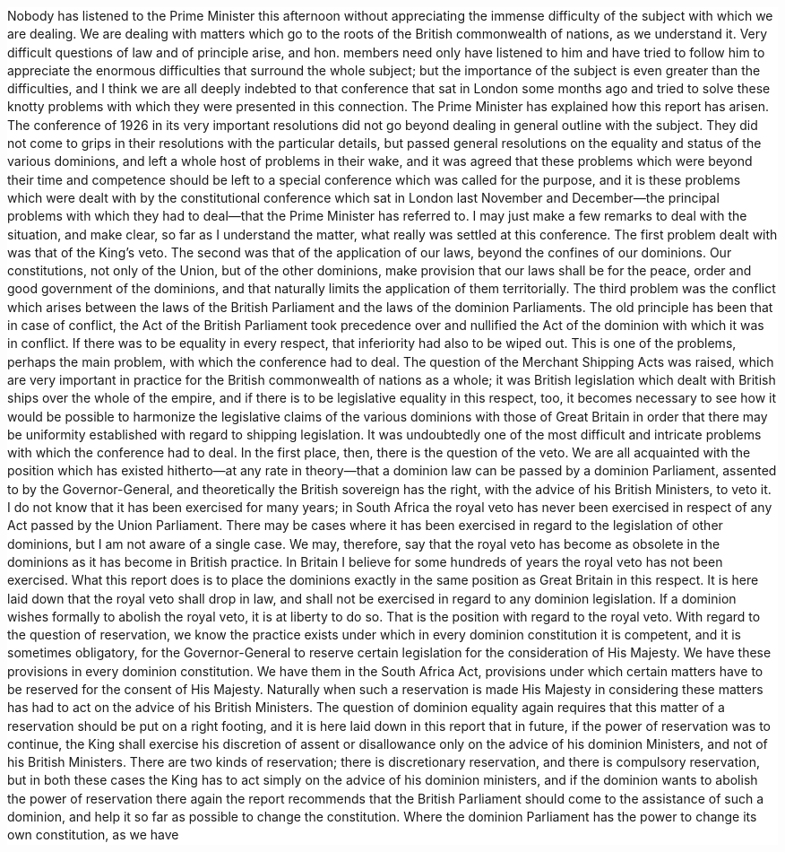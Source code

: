 <p>Nobody has listened to the Prime Minister this afternoon without appreciating the immense difficulty of the subject with which we are dealing. We are dealing with matters which go to the roots of the British commonwealth of nations, as we understand it. Very difficult questions of law and of principle arise, and hon. members need only have listened to him and have tried to follow him to appreciate the enormous difficulties that surround the whole subject; but the importance of the subject is even greater than the difficulties, and I think we are all deeply indebted to that conference that sat in London some months ago and tried to solve these knotty problems with which they were presented in this connection. The Prime Minister has explained how this report has arisen. The conference of 1926 in its very important resolutions did not go beyond dealing in general outline with the subject. They did not come to grips in their resolutions with the particular details, but passed general resolutions on the equality and status of the various dominions, and left a whole host of problems in their wake, and it was agreed that these problems which were beyond their time and competence should be left to a special conference which was called for the purpose, and it is these problems which were dealt with by the constitutional conference which sat in London last November and December&#x2014;the principal problems with which they had to deal&#x2014;that the Prime Minister has referred to. I may just make a few remarks to deal with the situation, and make clear, so far as I understand the matter, what really was settled at this conference. The first problem dealt with was that of the King&#x2019;s veto. The second was that of the application of our laws, beyond the confines of our dominions. Our constitutions, not only of the Union, but of the other dominions, make provision that our laws shall be for the peace, order and good government of the dominions, and that naturally limits the application of them territorially. The third problem was the conflict which arises between the laws of the British Parliament and the laws of the dominion Parliaments. The old principle has been that in case of conflict, the Act of the British Parliament took precedence <span class="col_4427-4428" refersTo="page_2286"/>over and nullified the Act of the dominion with which it was in conflict. If there was to be equality in every respect, that inferiority had also to be wiped out. This is one of the problems, perhaps the main problem, with which the conference had to deal. The question of the Merchant Shipping Acts was raised, which are very important in practice for the British commonwealth of nations as a whole; it was British legislation which dealt with British ships over the whole of the empire, and if there is to be legislative equality in this respect, too, it becomes necessary to see how it would be possible to harmonize the legislative claims of the various dominions with those of Great Britain in order that there may be uniformity established with regard to shipping legislation. It was undoubtedly one of the most difficult and intricate problems with which the conference had to deal. In the first place, then, there is the question of the veto. We are all acquainted with the position which has existed hitherto&#x2014;at any rate in theory&#x2014;that a dominion law can be passed by a dominion Parliament, assented to by the Governor-General, and theoretically the British sovereign has the right, with the advice of his British Ministers, to veto it. I do not know that it has been exercised for many years; in South Africa the royal veto has never been exercised in respect of any Act passed by the Union Parliament. There may be cases where it has been exercised in regard to the legislation of other dominions, but I am not aware of a single case. We may, therefore, say that the royal veto has become as obsolete in the dominions as it has become in British practice. In Britain I believe for some hundreds of years the royal veto has not been exercised. What this report does is to place the dominions exactly in the same position as Great Britain in this respect. It is here laid down that the royal veto shall drop in law, and shall not be exercised in regard to any dominion legislation. If a dominion wishes formally to abolish the royal veto, it is at liberty to do so. That is the position with regard to the royal veto. With regard to the question of reservation, we know the practice exists under which in every dominion constitution it is competent, and it is sometimes obligatory, for the Governor-General to reserve certain legislation for the consideration of His Majesty. We have these provisions in every dominion constitution. We have them in the South Africa Act, provisions under which certain matters have to be reserved for the consent of His Majesty. Naturally when such a reservation is made His Majesty in considering these matters has had to act on the advice of his British Ministers. The question of dominion equality again requires that this matter of a reservation should be put on a right footing, and it is here laid down in this report that in future, if the power of reservation was to continue, the King shall exercise his discretion of assent or disallowance only on the advice of his dominion Ministers, and not of his British Ministers. There are two kinds of reservation; there is discretionary reservation, and there is compulsory reservation, but in both these cases the King has to act simply on the advice of his dominion ministers, and if the dominion wants to abolish the power of reservation there again the report recommends that the British Parliament should come to the assistance of such a dominion, and help it so far as possible to change the constitution. Where the dominion Parliament has the power to change its own constitution, as we have